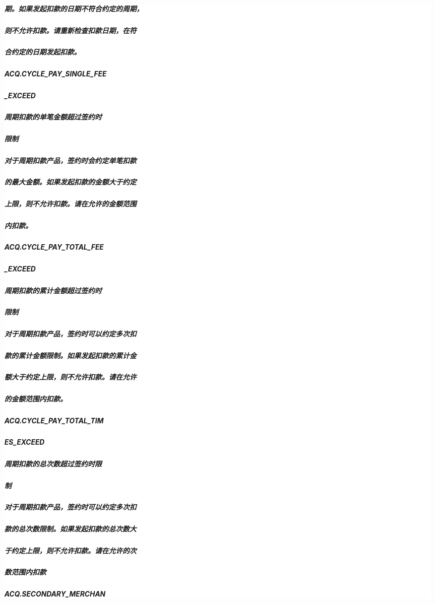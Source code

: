 ##### 期。如果发起扣款的日期不符合约定的周期，

##### 则不允许扣款。请重新检查扣款日期，在符

##### 合约定的日期发起扣款。

##### ACQ.CYCLE_PAY_SINGLE_FEE

##### _EXCEED

##### 周期扣款的单笔金额超过签约时

##### 限制

##### 对于周期扣款产品，签约时会约定单笔扣款

##### 的最大金额。如果发起扣款的金额大于约定

##### 上限，则不允许扣款。请在允许的金额范围

##### 内扣款。

##### ACQ.CYCLE_PAY_TOTAL_FEE

##### _EXCEED

##### 周期扣款的累计金额超过签约时

##### 限制

##### 对于周期扣款产品，签约时可以约定多次扣

##### 款的累计金额限制。如果发起扣款的累计金

##### 额大于约定上限，则不允许扣款。请在允许

##### 的金额范围内扣款。

##### ACQ.CYCLE_PAY_TOTAL_TIM

##### ES_EXCEED

##### 周期扣款的总次数超过签约时限

##### 制

##### 对于周期扣款产品，签约时可以约定多次扣

##### 款的总次数限制。如果发起扣款的总次数大

##### 于约定上限，则不允许扣款。请在允许的次


##### 数范围内扣款

##### ACQ.SECONDARY_MERCHAN
